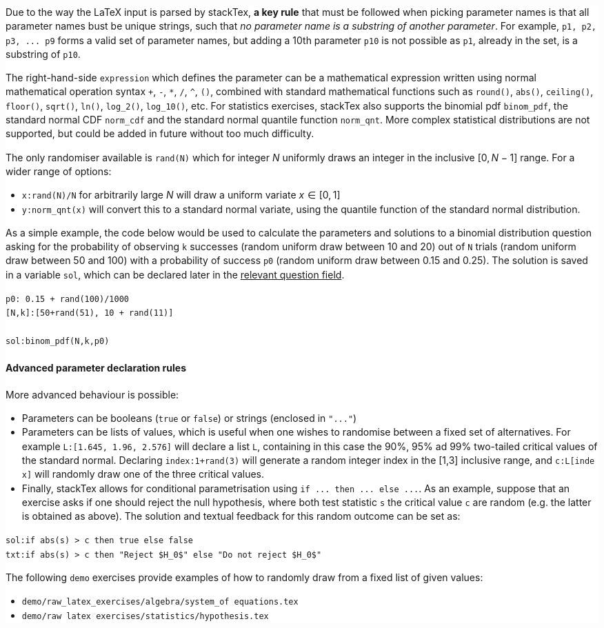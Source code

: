 Due to the way the LaTeX input is parsed by stackTex, **a key rule** that must be followed when picking parameter names is that all parameter names bust be unique strings, such that *no parameter name is a substring of another parameter*. For example, `p1, p2, p3, ... p9` forms a valid set of parameter names, but adding a 10th parameter `p10` is not possible as `p1`, already in the set, is a substring of `p10`.

The right-hand-side `expression` which defines the parameter can be a mathematical expression written using normal mathematical operation syntax `+`, `-`, `*`, `/`, `^`, `()`, combined with standard mathematical functions such as `round()`, `abs()`, `ceiling()`, `floor()`, `sqrt()`, `ln()`, `log_2()`, `log_10()`, etc. For statistics exercises, stackTex also supports the binomial pdf `binom_pdf`, the standard normal CDF `norm_cdf` and the standard normal quantile function `norm_qnt`. More complex statistical distributions are not supported, but could be added in future without too much difficulty.

The only randomiser available is `rand(N)` which for integer $N$ uniformly draws an integer in the inclusive $[0,N-1]$ range. For a wider range of options:
- `x:rand(N)/N` for arbitrarily large $N$ will draw a uniform variate $x\in [0,1]$  
- `y:norm_qnt(x)` will convert this to a standard normal variate, using the quantile function of the standard normal distribution.

As a simple example, the code below would be used to calculate the parameters and solutions to a binomial distribution question asking for the probability of observing `k` successes (random uniform draw between 10 and 20) out of `N` trials (random uniform draw between 50 and 100) with a probability of success `p0` (random uniform draw between 0.15 and 0.25). The solution is saved in a variable `sol`, which can be declared later in the [relevant question field](#question-level-options).

```
p0: 0.15 + rand(100)/1000
[N,k]:[50+rand(51), 10 + rand(11)]

sol:binom_pdf(N,k,p0)
```

#### Advanced parameter declaration rules

More advanced behaviour is possible:
- Parameters can be booleans (`true` or `false`) or strings (enclosed in `"..."`)
- Parameters can be lists of values, which is useful when one wishes to randomise between a fixed set of alternatives. For example `L:[1.645, 1.96, 2.576]` will declare a list `L`, containing in this case the 90%, 95% ad 99% two-tailed critical values of the standard normal. Declaring `index:1+rand(3)` will generate a random integer index in the [1,3] inclusive range, and `c:L[index]` will randomly draw one of the three critical values.
- Finally, stackTex allows for conditional parametrisation using `if ... then ... else ...`. As an example, suppose that an exercise asks if one should reject the null hypothesis, where both test statistic `s` the critical value `c` are random (e.g. the latter is obtained as above). The solution and textual feedback for this random outcome can be set as:

```
sol:if abs(s) > c then true else false
txt:if abs(s) > c then "Reject $H_0$" else "Do not reject $H_0$"
```

The following `demo` exercises provide examples of how to randomly draw from a fixed list of given values:
- `demo/raw_latex_exercises/algebra/system_of equations.tex`
- `demo/raw latex exercises/statistics/hypothesis.tex`
